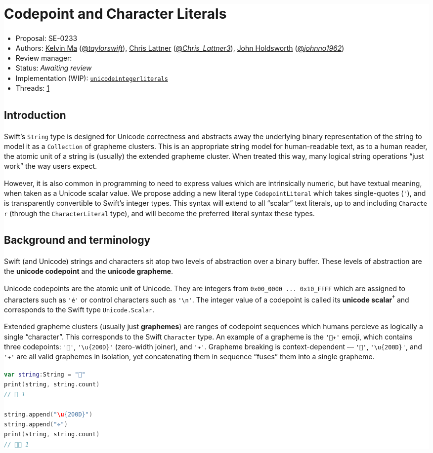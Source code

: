 # Codepoint and Character Literals

* Proposal: SE-0233
* Authors: [Kelvin Ma](https://github.com/kelvin13) ([@*taylorswift*](https://forums.swift.org/u/taylorswift/summary)), [Chris Lattner](https://github.com/lattner) ([@*Chris_Lattner3*](https://forums.swift.org/u/Chris_Lattner3/summary)), [John Holdsworth](https://github.com/johnno1962) ([@*johnno1962*](https://forums.swift.org/u/johnno1962/summary))
* Review manager: 
* Status: *Awaiting review*
* Implementation (WIP): [`unicodeintegerliterals`](https://github.com/kelvin13/swift/tree/unicodeintegerliterals)
* Threads: [1](https://forums.swift.org/t/prepitch-character-integer-literals/10442)

## Introduction

Swift’s `String` type is designed for Unicode correctness and abstracts away the underlying binary representation of the string to model it as a `Collection` of grapheme clusters. This is an appropriate string model for human-readable text, as to a human reader, the atomic unit of a string is (usually) the extended grapheme cluster. When treated this way, many logical string operations “just work” the way users expect. 

However, it is also common in programming to need to express values which are intrinsically numeric, but have textual meaning, when taken as a Unicode scalar value. We propose adding a new literal type `CodepointLiteral` which takes single-quotes (`'`), and is transparently convertible to Swift’s integer types. This syntax will extend to all “scalar” text literals, up to and including `Character` (through the `CharacterLiteral` type), and will become the preferred literal syntax these types.

## Background and terminology

Swift (and Unicode) strings and characters sit atop two levels of abstraction over a binary buffer. These levels of abstraction are the **unicode codepoint** and the **unicode grapheme**.

Unicode codepoints are the atomic unit of Unicode. They are integers from `0x00_0000 ... 0x10_FFFF` which are assigned to characters such as `'é'` or control characters such as `'\n'`. The integer value of a codepoint is called its **unicode scalar**<sup>†</sup> and corresponds to the Swift type `Unicode.Scalar`.

Extended grapheme clusters (usually just **graphemes**) are ranges of codepoint sequences which humans percieve as logically a single “character”. This corresponds to the Swift `Character` type. An example of a grapheme is the `'👩‍✈️'` emoji, which contains three codepoints: `'👩'`, `'\u{200D}'` (zero-width joiner), and `'✈️'`. Grapheme breaking is context-dependent — `'👩'`, `'\u{200D}'`, and `'✈️'` are all valid graphemes in isolation, yet concatenating them in sequence “fuses” them into a single grapheme.

```swift
var string:String = "👩"
print(string, string.count)
// 👩 1

string.append("\u{200D}")
string.append("✈️")
print(string, string.count)
// 👩‍✈️ 1
```
